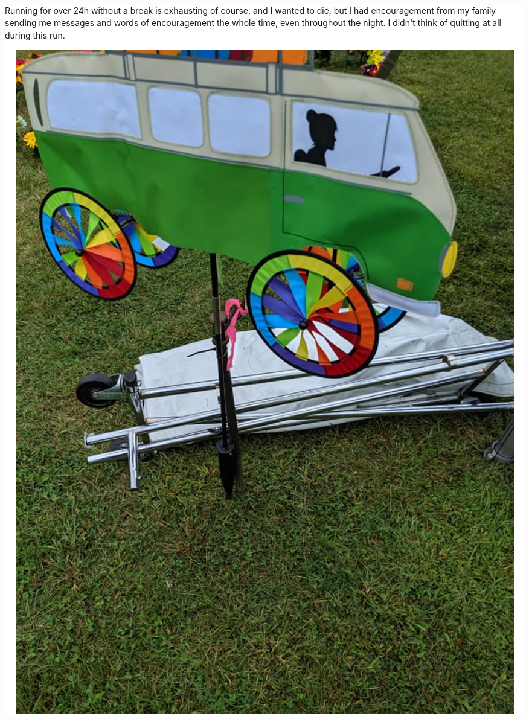 Running for over 24h without a break is exhausting of course, and I wanted to die, but I had encouragement from my family sending me messages and words of encouragement the whole time, even throughout the night.  I didn't think of quitting at all during this run. 

<img src="/static/img/blogpost_175/race7.jpg" style="width:90vw">